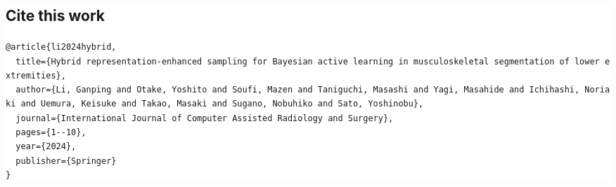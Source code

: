 ## Cite this work
```
@article{li2024hybrid,
  title={Hybrid representation-enhanced sampling for Bayesian active learning in musculoskeletal segmentation of lower extremities},
  author={Li, Ganping and Otake, Yoshito and Soufi, Mazen and Taniguchi, Masashi and Yagi, Masahide and Ichihashi, Noriaki and Uemura, Keisuke and Takao, Masaki and Sugano, Nobuhiko and Sato, Yoshinobu},
  journal={International Journal of Computer Assisted Radiology and Surgery},
  pages={1--10},
  year={2024},
  publisher={Springer}
}
```

